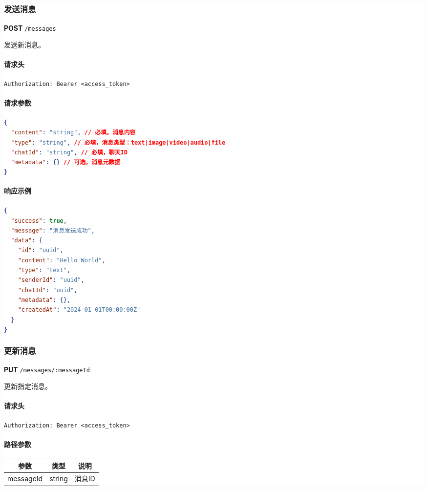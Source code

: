 ### 发送消息

**POST** `/messages`

发送新消息。

#### 请求头

```
Authorization: Bearer <access_token>
```

#### 请求参数

```json
{
  "content": "string", // 必填，消息内容
  "type": "string", // 必填，消息类型：text|image|video|audio|file
  "chatId": "string", // 必填，聊天ID
  "metadata": {} // 可选，消息元数据
}
```

#### 响应示例

```json
{
  "success": true,
  "message": "消息发送成功",
  "data": {
    "id": "uuid",
    "content": "Hello World",
    "type": "text",
    "senderId": "uuid",
    "chatId": "uuid",
    "metadata": {},
    "createdAt": "2024-01-01T00:00:00Z"
  }
}
```

### 更新消息

**PUT** `/messages/:messageId`

更新指定消息。

#### 请求头

```
Authorization: Bearer <access_token>
```

#### 路径参数

| 参数      | 类型   | 说明   |
| --------- | ------ | ------ |
| messageId | string | 消息ID |
